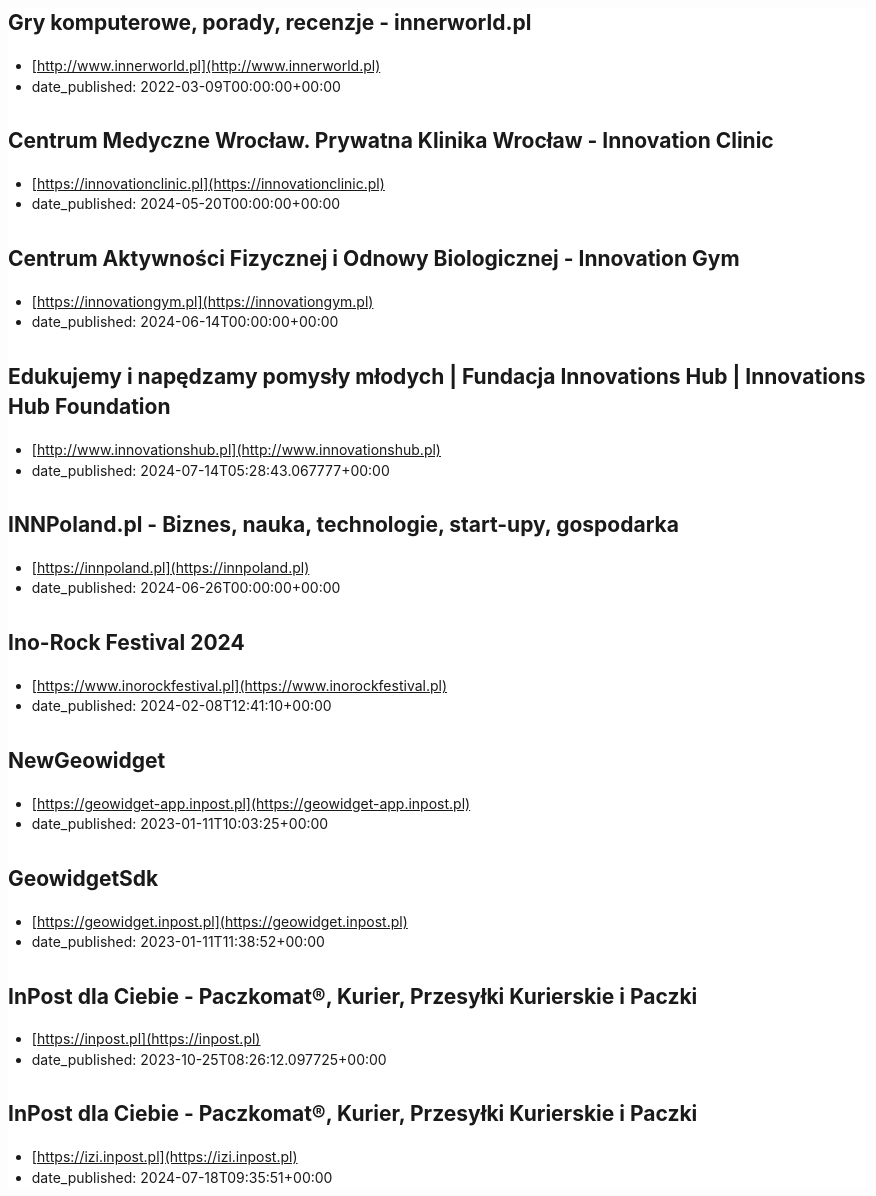  ## Gry komputerowe, porady, recenzje - innerworld.pl
 - [http://www.innerworld.pl](http://www.innerworld.pl)
 - date_published: 2022-03-09T00:00:00+00:00

 ## Centrum Medyczne Wrocław. Prywatna Klinika Wrocław - Innovation Clinic
 - [https://innovationclinic.pl](https://innovationclinic.pl)
 - date_published: 2024-05-20T00:00:00+00:00

 ## Centrum Aktywności Fizycznej i Odnowy Biologicznej - Innovation Gym
 - [https://innovationgym.pl](https://innovationgym.pl)
 - date_published: 2024-06-14T00:00:00+00:00

 ## Edukujemy i napędzamy pomysły młodych | Fundacja Innovations Hub | Innovations Hub Foundation
 - [http://www.innovationshub.pl](http://www.innovationshub.pl)
 - date_published: 2024-07-14T05:28:43.067777+00:00

 ## INNPoland.pl - Biznes, nauka, technologie, start-upy, gospodarka
 - [https://innpoland.pl](https://innpoland.pl)
 - date_published: 2024-06-26T00:00:00+00:00

 ## Ino-Rock Festival 2024
 - [https://www.inorockfestival.pl](https://www.inorockfestival.pl)
 - date_published: 2024-02-08T12:41:10+00:00

 ## NewGeowidget
 - [https://geowidget-app.inpost.pl](https://geowidget-app.inpost.pl)
 - date_published: 2023-01-11T10:03:25+00:00

 ## GeowidgetSdk
 - [https://geowidget.inpost.pl](https://geowidget.inpost.pl)
 - date_published: 2023-01-11T11:38:52+00:00

 ## InPost dla Ciebie - Paczkomat®, Kurier, Przesyłki Kurierskie i Paczki
 - [https://inpost.pl](https://inpost.pl)
 - date_published: 2023-10-25T08:26:12.097725+00:00

 ## InPost dla Ciebie - Paczkomat®, Kurier, Przesyłki Kurierskie i Paczki
 - [https://izi.inpost.pl](https://izi.inpost.pl)
 - date_published: 2024-07-18T09:35:51+00:00
